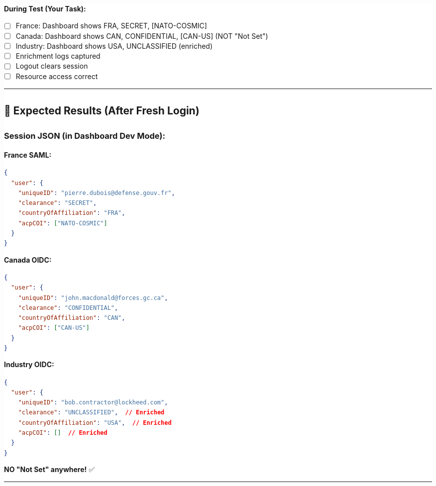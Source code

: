 **During Test (Your Task):**
- [ ] France: Dashboard shows FRA, SECRET, [NATO-COSMIC]
- [ ] Canada: Dashboard shows CAN, CONFIDENTIAL, [CAN-US] (NOT "Not Set")
- [ ] Industry: Dashboard shows USA, UNCLASSIFIED (enriched)
- [ ] Enrichment logs captured
- [ ] Logout clears session
- [ ] Resource access correct

---

## 🎯 Expected Results (After Fresh Login)

### Session JSON (in Dashboard Dev Mode):

**France SAML:**
```json
{
  "user": {
    "uniqueID": "pierre.dubois@defense.gouv.fr",
    "clearance": "SECRET",
    "countryOfAffiliation": "FRA",
    "acpCOI": ["NATO-COSMIC"]
  }
}
```

**Canada OIDC:**
```json
{
  "user": {
    "uniqueID": "john.macdonald@forces.gc.ca",
    "clearance": "CONFIDENTIAL",
    "countryOfAffiliation": "CAN",
    "acpCOI": ["CAN-US"]
  }
}
```

**Industry OIDC:**
```json
{
  "user": {
    "uniqueID": "bob.contractor@lockheed.com",
    "clearance": "UNCLASSIFIED",  // Enriched
    "countryOfAffiliation": "USA",  // Enriched
    "acpCOI": []  // Enriched
  }
}
```

**NO "Not Set" anywhere!** ✅

---

